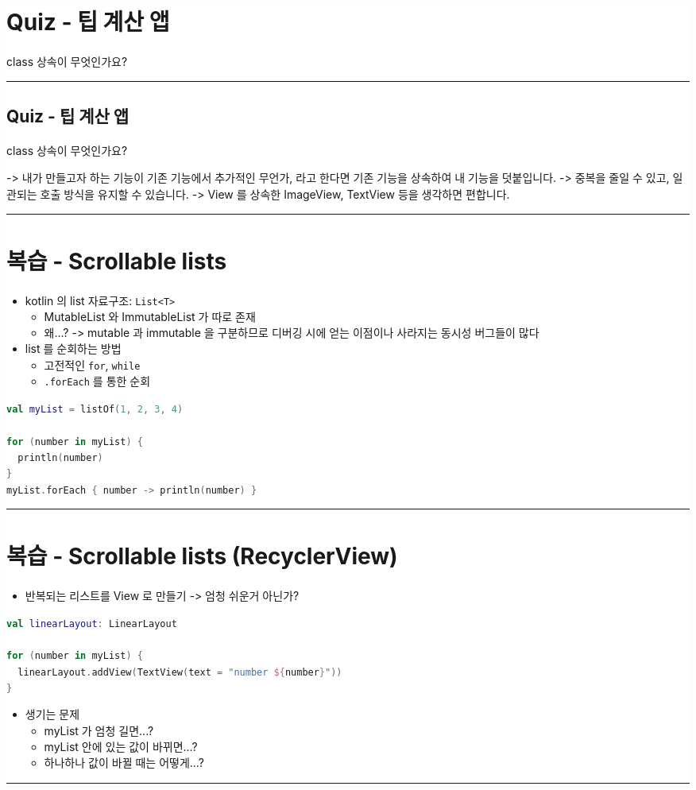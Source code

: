 
# Quiz - 팁 계산 앱

class 상속이 무엇인가요?

---

## Quiz - 팁 계산 앱

class 상속이 무엇인가요?

-> 내가 만들고자 하는 기능이 기존 기능에서 추가적인 무언가, 라고 한다면 기존 기능을 상속하여 내 기능을 덧붙입니다.
-> 중복을 줄일 수 있고, 일관되는 호출 방식을 유지할 수 있습니다.
-> View 를 상속한 ImageView, TextView 등을 생각하면 편합니다.

---

# 복습 - Scrollable lists

- kotlin 의 list 자료구조: `List<T>`
  - MutableList 와 ImmutableList 가 따로 존재
  - 왜...? -> mutable 과 immutable 을 구분하므로 디버깅 시에 얻는 이점이나 사라지는 동시성 버그들이 많다
- list 를 순회하는 방법
  - 고전적인 `for`, `while`
  - `.forEach` 를 통한 순회

```kotlin
val myList = listOf(1, 2, 3, 4)

for (number in myList) {
  println(number)
}
myList.forEach { number -> println(number) }
```
  
---

# 복습 - Scrollable lists (RecyclerView)

- 반복되는 리스트를 View 로 만들기 -> 엄청 쉬운거 아닌가?

```kotlin
val linearLayout: LinearLayout

for (number in myList) {
  linearLayout.addView(TextView(text = "number ${number}"))
}
```

- 생기는 문제
  - myList 가 엄청 길면...?
  - myList 안에 있는 값이 바뀌면...?
  - 하나하나 값이 바뀔 때는 어떻게...?

---